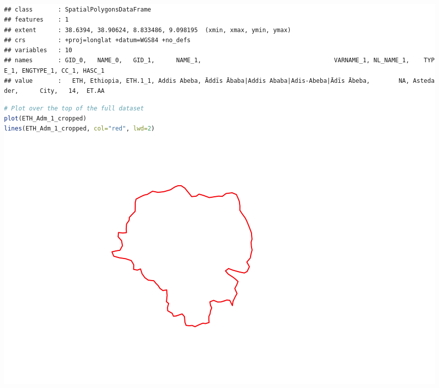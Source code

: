     ## class       : SpatialPolygonsDataFrame 
    ## features    : 1 
    ## extent      : 38.6394, 38.90624, 8.833486, 9.098195  (xmin, xmax, ymin, ymax)
    ## crs         : +proj=longlat +datum=WGS84 +no_defs 
    ## variables   : 10
    ## names       : GID_0,   NAME_0,   GID_1,      NAME_1,                                     VARNAME_1, NL_NAME_1,    TYPE_1, ENGTYPE_1, CC_1, HASC_1 
    ## value       :   ETH, Ethiopia, ETH.1_1, Addis Abeba, Āddīs Ābaba|Addis Ababa|Adis-Abeba|Ādīs Ābeba,        NA, Astedader,      City,   14,  ET.AA

``` r
# Plot over the top of the full dataset
plot(ETH_Adm_1_cropped)
lines(ETH_Adm_1_cropped, col="red", lwd=2)
```

![](../images/week-2/unnamed-chunk-3-1.png)
